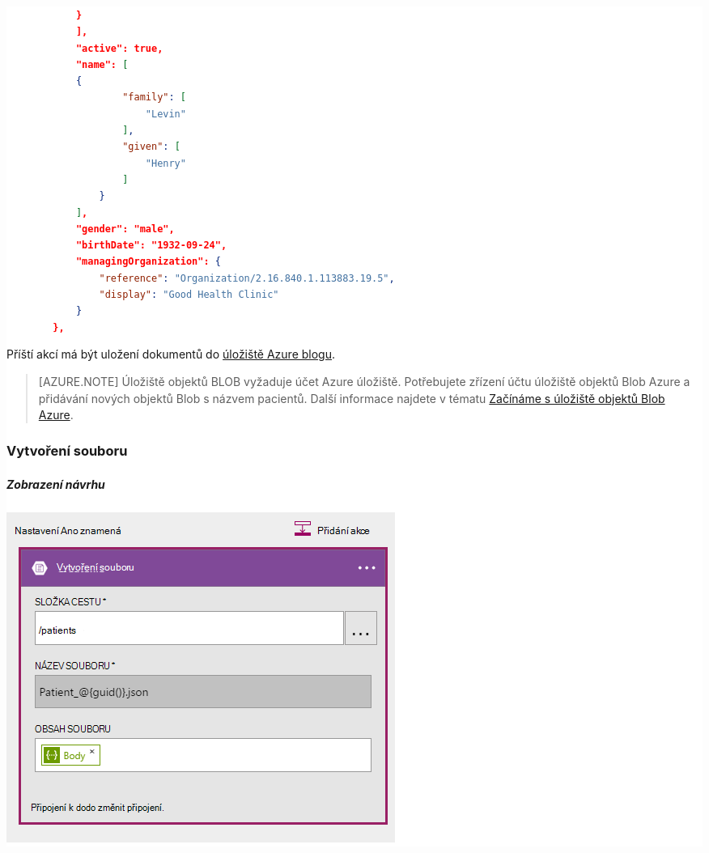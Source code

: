 ```JSON
            }
            ],
            "active": true,
            "name": [
            {
                    "family": [
                        "Levin"
                    ],
                    "given": [
                        "Henry"
                    ]
                }
            ],
            "gender": "male",
            "birthDate": "1932-09-24",
            "managingOrganization": {
                "reference": "Organization/2.16.840.1.113883.19.5",
                "display": "Good Health Clinic"
            }
        },

```

Příští akcí má být uložení dokumentů do [úložiště Azure blogu](https://azure.microsoft.com/services/storage/). 

> [AZURE.NOTE] Úložiště objektů BLOB vyžaduje účet Azure úložiště. Potřebujete zřízení účtu úložiště objektů Blob Azure a přidávání nových objektů Blob s názvem pacientů. Další informace najdete v tématu [Začínáme s úložiště objektů Blob Azure](../storage/storage-dotnet-how-to-use-blobs.md).

### <a name="create-file"></a>Vytvoření souboru

##### <a name="designer-view"></a>Zobrazení návrhu

![Vytvoření souboru](./media/documentdb-change-notification/createfile.png)
